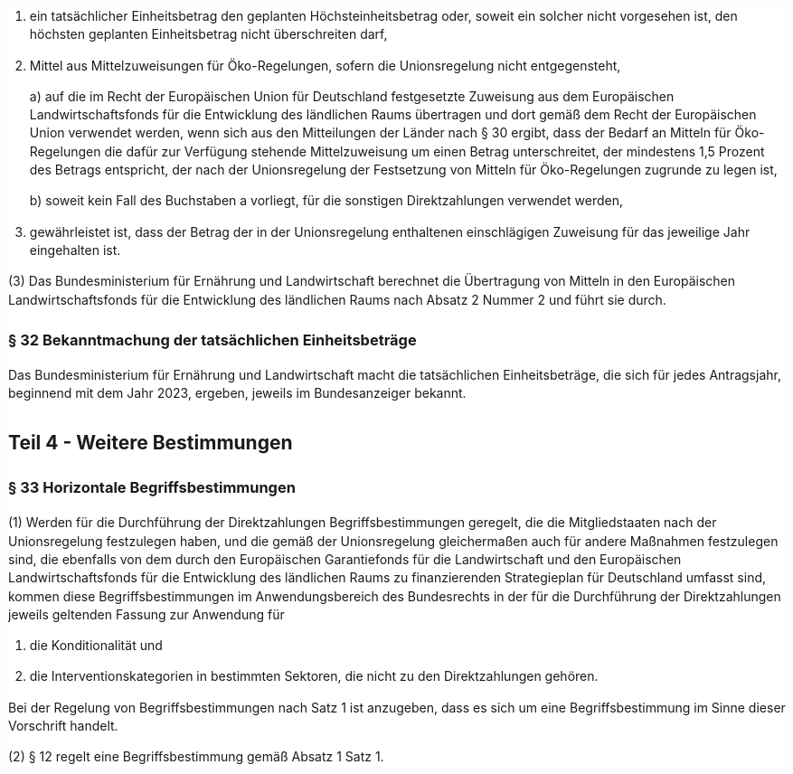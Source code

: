 1.  ein tatsächlicher Einheitsbetrag den geplanten Höchsteinheitsbetrag oder, soweit ein solcher nicht vorgesehen ist, den höchsten geplanten Einheitsbetrag nicht überschreiten darf,


2.  Mittel aus Mittelzuweisungen für Öko-Regelungen, sofern die Unionsregelung nicht entgegensteht,

    a)  auf die im Recht der Europäischen Union für Deutschland festgesetzte Zuweisung aus dem Europäischen Landwirtschaftsfonds für die Entwicklung des ländlichen Raums übertragen und dort gemäß dem Recht der Europäischen Union verwendet werden, wenn sich aus den Mitteilungen der Länder nach § 30 ergibt, dass der Bedarf an Mitteln für Öko-Regelungen die dafür zur Verfügung stehende Mittelzuweisung um einen Betrag unterschreitet, der mindestens 1,5 Prozent des Betrags entspricht, der nach der Unionsregelung der Festsetzung von Mitteln für Öko-Regelungen zugrunde zu legen ist,


    b)  soweit kein Fall des Buchstaben a vorliegt, für die sonstigen Direktzahlungen verwendet werden,





3.  gewährleistet ist, dass der Betrag der in der Unionsregelung enthaltenen einschlägigen Zuweisung für das jeweilige Jahr eingehalten ist.




(3) Das Bundesministerium für Ernährung und Landwirtschaft berechnet die Übertragung von Mitteln in den Europäischen Landwirtschaftsfonds für die Entwicklung des ländlichen Raums nach Absatz 2 Nummer 2 und führt sie durch.


### § 32 Bekanntmachung der tatsächlichen Einheitsbeträge

Das Bundesministerium für Ernährung und Landwirtschaft macht die tatsächlichen Einheitsbeträge, die sich für jedes Antragsjahr, beginnend mit dem Jahr 2023, ergeben, jeweils im Bundesanzeiger bekannt.


## Teil 4 - Weitere Bestimmungen


### § 33 Horizontale Begriffsbestimmungen

(1) Werden für die Durchführung der Direktzahlungen Begriffsbestimmungen geregelt, die die Mitgliedstaaten nach der Unionsregelung festzulegen haben, und die gemäß der Unionsregelung gleichermaßen auch für andere Maßnahmen festzulegen sind, die ebenfalls von dem durch den Europäischen Garantiefonds für die Landwirtschaft und den Europäischen Landwirtschaftsfonds für die Entwicklung des ländlichen Raums zu finanzierenden Strategieplan für Deutschland umfasst sind, kommen diese Begriffsbestimmungen im Anwendungsbereich des Bundesrechts in der für die Durchführung der Direktzahlungen jeweils geltenden Fassung zur Anwendung für

1.  die Konditionalität und


2.  die Interventionskategorien in bestimmten Sektoren, die nicht zu den Direktzahlungen gehören.



Bei der Regelung von Begriffsbestimmungen nach Satz 1 ist anzugeben, dass es sich um eine Begriffsbestimmung im Sinne dieser Vorschrift handelt.

(2) § 12 regelt eine Begriffsbestimmung gemäß Absatz 1 Satz 1.
